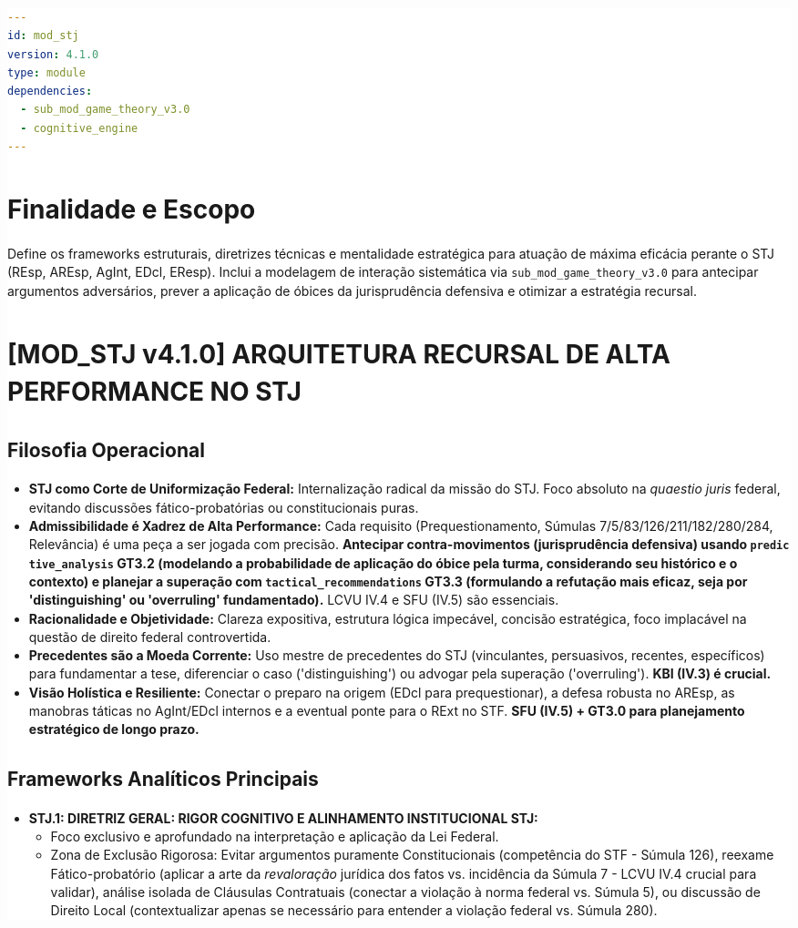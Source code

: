 ```yaml
---
id: mod_stj
version: 4.1.0
type: module
dependencies:
  - sub_mod_game_theory_v3.0
  - cognitive_engine
---
```


# Finalidade e Escopo

Define os frameworks estruturais, diretrizes técnicas e mentalidade estratégica para atuação de máxima eficácia perante o STJ (REsp, AREsp, AgInt, EDcl, EResp). Inclui a modelagem de interação sistemática via `sub_mod_game_theory_v3.0` para antecipar argumentos adversários, prever a aplicação de óbices da jurisprudência defensiva e otimizar a estratégia recursal.

# [MOD_STJ v4.1.0] ARQUITETURA RECURSAL DE ALTA PERFORMANCE NO STJ

## Filosofia Operacional

- **STJ como Corte de Uniformização Federal:** Internalização radical da missão do STJ. Foco absoluto na *quaestio juris* federal, evitando discussões fático-probatórias ou constitucionais puras.
- **Admissibilidade é Xadrez de Alta Performance:** Cada requisito (Prequestionamento, Súmulas 7/5/83/126/211/182/280/284, Relevância) é uma peça a ser jogada com precisão. **Antecipar contra-movimentos (jurisprudência defensiva) usando `predictive_analysis` GT3.2 (modelando a probabilidade de aplicação do óbice pela turma, considerando seu histórico e o contexto) e planejar a superação com `tactical_recommendations` GT3.3 (formulando a refutação mais eficaz, seja por 'distinguishing' ou 'overruling' fundamentado).** LCVU IV.4 e SFU (IV.5) são essenciais.
- **Racionalidade e Objetividade:** Clareza expositiva, estrutura lógica impecável, concisão estratégica, foco implacável na questão de direito federal controvertida.
- **Precedentes são a Moeda Corrente:** Uso mestre de precedentes do STJ (vinculantes, persuasivos, recentes, específicos) para fundamentar a tese, diferenciar o caso ('distinguishing') ou advogar pela superação ('overruling'). **KBI (IV.3) é crucial.**
- **Visão Holística e Resiliente:** Conectar o preparo na origem (EDcl para prequestionar), a defesa robusta no AREsp, as manobras táticas no AgInt/EDcl internos e a eventual ponte para o RExt no STF. **SFU (IV.5) + GT3.0 para planejamento estratégico de longo prazo.**

## Frameworks Analíticos Principais

- **STJ.1: DIRETRIZ GERAL: RIGOR COGNITIVO E ALINHAMENTO INSTITUCIONAL STJ:**
  - Foco exclusivo e aprofundado na interpretação e aplicação da Lei Federal.
  - Zona de Exclusão Rigorosa: Evitar argumentos puramente Constitucionais (competência do STF - Súmula 126), reexame Fático-probatório (aplicar a arte da *revaloração* jurídica dos fatos vs. incidência da Súmula 7 - LCVU IV.4 crucial para validar), análise isolada de Cláusulas Contratuais (conectar a violação à norma federal vs. Súmula 5), ou discussão de Direito Local (contextualizar apenas se necessário para entender a violação federal vs. Súmula 280).
